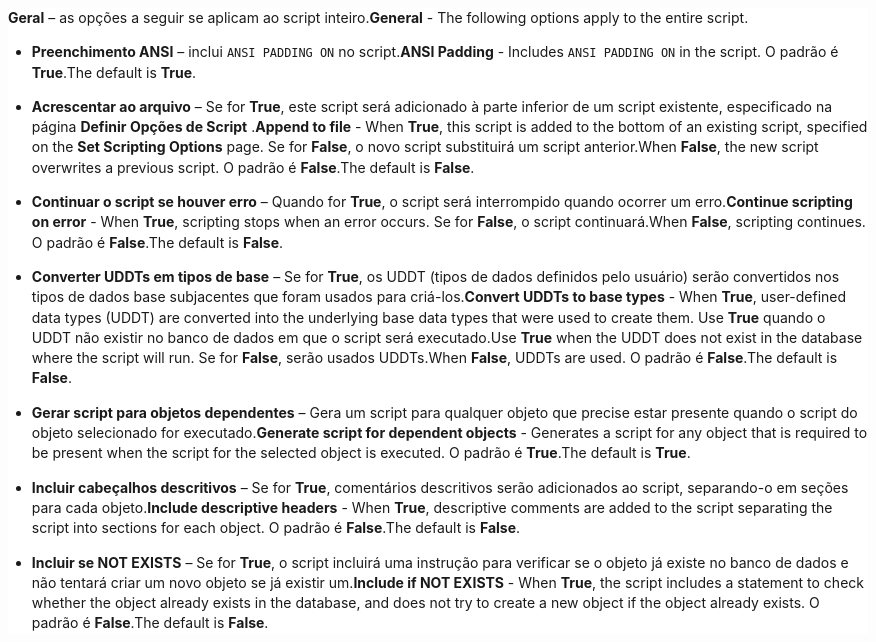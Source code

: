  <span data-ttu-id="9438e-182">**Geral** – as opções a seguir se aplicam ao script inteiro.</span><span class="sxs-lookup"><span data-stu-id="9438e-182">**General** - The following options apply to the entire script.</span></span>  
  
-   <span data-ttu-id="9438e-183">**Preenchimento ANSI** – inclui `ANSI PADDING ON` no script.</span><span class="sxs-lookup"><span data-stu-id="9438e-183">**ANSI Padding** - Includes `ANSI PADDING ON` in the script.</span></span> <span data-ttu-id="9438e-184">O padrão é **True**.</span><span class="sxs-lookup"><span data-stu-id="9438e-184">The default is **True**.</span></span>  
  
-   <span data-ttu-id="9438e-185">**Acrescentar ao arquivo** – Se for **True**, este script será adicionado à parte inferior de um script existente, especificado na página **Definir Opções de Script** .</span><span class="sxs-lookup"><span data-stu-id="9438e-185">**Append to file** - When **True**, this script is added to the bottom of an existing script, specified on the **Set Scripting Options** page.</span></span> <span data-ttu-id="9438e-186">Se for **False**, o novo script substituirá um script anterior.</span><span class="sxs-lookup"><span data-stu-id="9438e-186">When **False**, the new script overwrites a previous script.</span></span> <span data-ttu-id="9438e-187">O padrão é **False**.</span><span class="sxs-lookup"><span data-stu-id="9438e-187">The default is **False**.</span></span>  
  
-   <span data-ttu-id="9438e-188">**Continuar o script se houver erro** – Quando for **True**, o script será interrompido quando ocorrer um erro.</span><span class="sxs-lookup"><span data-stu-id="9438e-188">**Continue scripting on error** - When **True**, scripting stops when an error occurs.</span></span> <span data-ttu-id="9438e-189">Se for **False**, o script continuará.</span><span class="sxs-lookup"><span data-stu-id="9438e-189">When **False**, scripting continues.</span></span> <span data-ttu-id="9438e-190">O padrão é **False**.</span><span class="sxs-lookup"><span data-stu-id="9438e-190">The default is **False**.</span></span>  
  
-   <span data-ttu-id="9438e-191">**Converter UDDTs em tipos de base** – Se for **True**, os UDDT (tipos de dados definidos pelo usuário) serão convertidos nos tipos de dados base subjacentes que foram usados para criá-los.</span><span class="sxs-lookup"><span data-stu-id="9438e-191">**Convert UDDTs to base types** - When **True**, user-defined data types (UDDT) are converted into the underlying base data types that were used to create them.</span></span> <span data-ttu-id="9438e-192">Use **True** quando o UDDT não existir no banco de dados em que o script será executado.</span><span class="sxs-lookup"><span data-stu-id="9438e-192">Use **True** when the UDDT does not exist in the database where the script will run.</span></span> <span data-ttu-id="9438e-193">Se for **False**, serão usados UDDTs.</span><span class="sxs-lookup"><span data-stu-id="9438e-193">When **False**, UDDTs are used.</span></span> <span data-ttu-id="9438e-194">O padrão é **False**.</span><span class="sxs-lookup"><span data-stu-id="9438e-194">The default is **False**.</span></span>  
  
-   <span data-ttu-id="9438e-195">**Gerar script para objetos dependentes** – Gera um script para qualquer objeto que precise estar presente quando o script do objeto selecionado for executado.</span><span class="sxs-lookup"><span data-stu-id="9438e-195">**Generate script for dependent objects** - Generates a script for any object that is required to be present when the script for the selected object is executed.</span></span> <span data-ttu-id="9438e-196">O padrão é **True**.</span><span class="sxs-lookup"><span data-stu-id="9438e-196">The default is **True**.</span></span>  
  
-   <span data-ttu-id="9438e-197">**Incluir cabeçalhos descritivos** – Se for **True**, comentários descritivos serão adicionados ao script, separando-o em seções para cada objeto.</span><span class="sxs-lookup"><span data-stu-id="9438e-197">**Include descriptive headers** - When **True**, descriptive comments are added to the script separating the script into sections for each object.</span></span> <span data-ttu-id="9438e-198">O padrão é **False**.</span><span class="sxs-lookup"><span data-stu-id="9438e-198">The default is **False**.</span></span>  
  
-   <span data-ttu-id="9438e-199">**Incluir se NOT EXISTS** – Se for **True**, o script incluirá uma instrução para verificar se o objeto já existe no banco de dados e não tentará criar um novo objeto se já existir um.</span><span class="sxs-lookup"><span data-stu-id="9438e-199">**Include if NOT EXISTS** - When **True**, the script includes a statement to check whether the object already exists in the database, and does not try to create a new object if the object already exists.</span></span> <span data-ttu-id="9438e-200">O padrão é **False**.</span><span class="sxs-lookup"><span data-stu-id="9438e-200">The default is **False**.</span></span>  
  